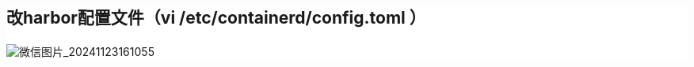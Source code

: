 ## 改harbor配置文件（vi /etc/containerd/config.toml ）

![微信图片_20241123161055](E:\this\Desktop\微信图片_20241123161055.jpg)
